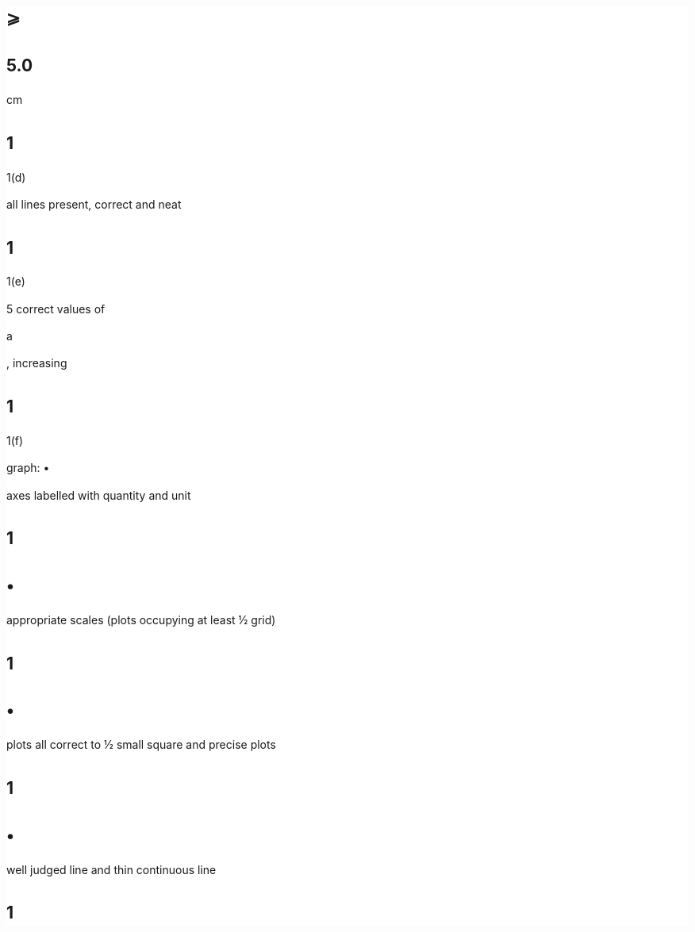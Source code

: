 ## ⩾ 

## 5.0 

 cm 

## 1 

 1(d) 

 all lines present, correct and neat 

## 1 

 1(e) 

 5 correct values of 

 a 

 , increasing 

## 1 

 1(f) 

 graph: • 

 axes labelled with quantity and unit 

## 1 

## • 

 appropriate scales (plots occupying at least ½ grid) 

## 1 

## • 

 plots all correct to ½ small square and precise plots 

## 1 

## • 

 well judged line and thin continuous line 

## 1 
